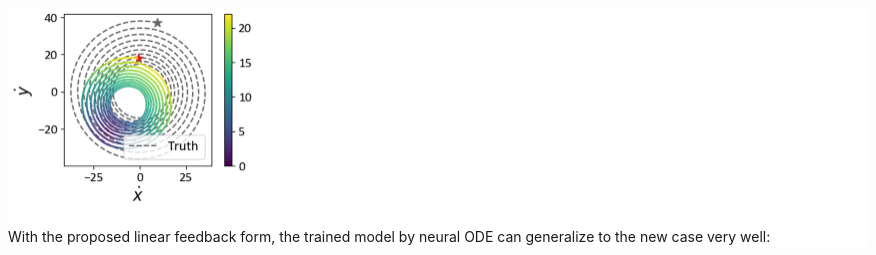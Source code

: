 <img src="png_readme\Neural_ODE_in_testing.png" alt="Neural_ODE_in_testing" style="zoom:25%;" />

With the proposed linear feedback form, the trained model by neural ODE can generalize to the new case very well:
